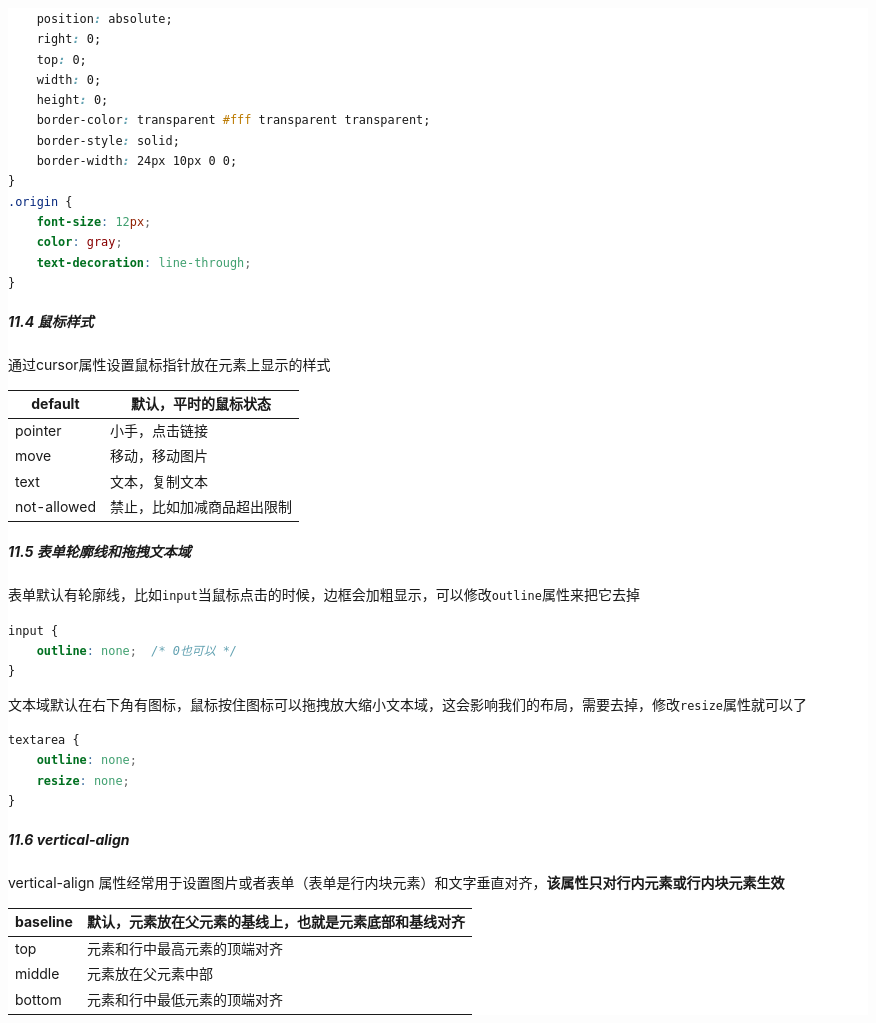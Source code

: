  ```css
      position: absolute;
      right: 0;
      top: 0;
      width: 0;
      height: 0;
      border-color: transparent #fff transparent transparent;
      border-style: solid;
      border-width: 24px 10px 0 0;
  }
  .origin {
      font-size: 12px;
      color: gray;
      text-decoration: line-through;
  }
  ```

##### 11.4 鼠标样式

通过cursor属性设置鼠标指针放在元素上显示的样式

| default     | 默认，平时的鼠标状态       |
| ----------- | -------------------------- |
| pointer     | 小手，点击链接             |
| move        | 移动，移动图片             |
| text        | 文本，复制文本             |
| not-allowed | 禁止，比如加减商品超出限制 |

##### 11.5 表单轮廓线和拖拽文本域

表单默认有轮廓线，比如`input`当鼠标点击的时候，边框会加粗显示，可以修改`outline`属性来把它去掉

```css
input {
    outline: none;  /* 0也可以 */
}
```

文本域默认在右下角有图标，鼠标按住图标可以拖拽放大缩小文本域，这会影响我们的布局，需要去掉，修改`resize`属性就可以了

```css
textarea {
    outline: none;
    resize: none;
}
```

##### 11.6 vertical-align

vertical-align 属性经常用于设置图片或者表单（表单是行内块元素）和文字垂直对齐，**该属性只对行内元素或行内块元素生效**

| baseline | 默认，元素放在父元素的基线上，也就是元素底部和基线对齐 |
| -------- | ------------------------------------------------------ |
| top      | 元素和行中最高元素的顶端对齐                           |
| middle   | 元素放在父元素中部                                     |
| bottom   | 元素和行中最低元素的顶端对齐                           |
